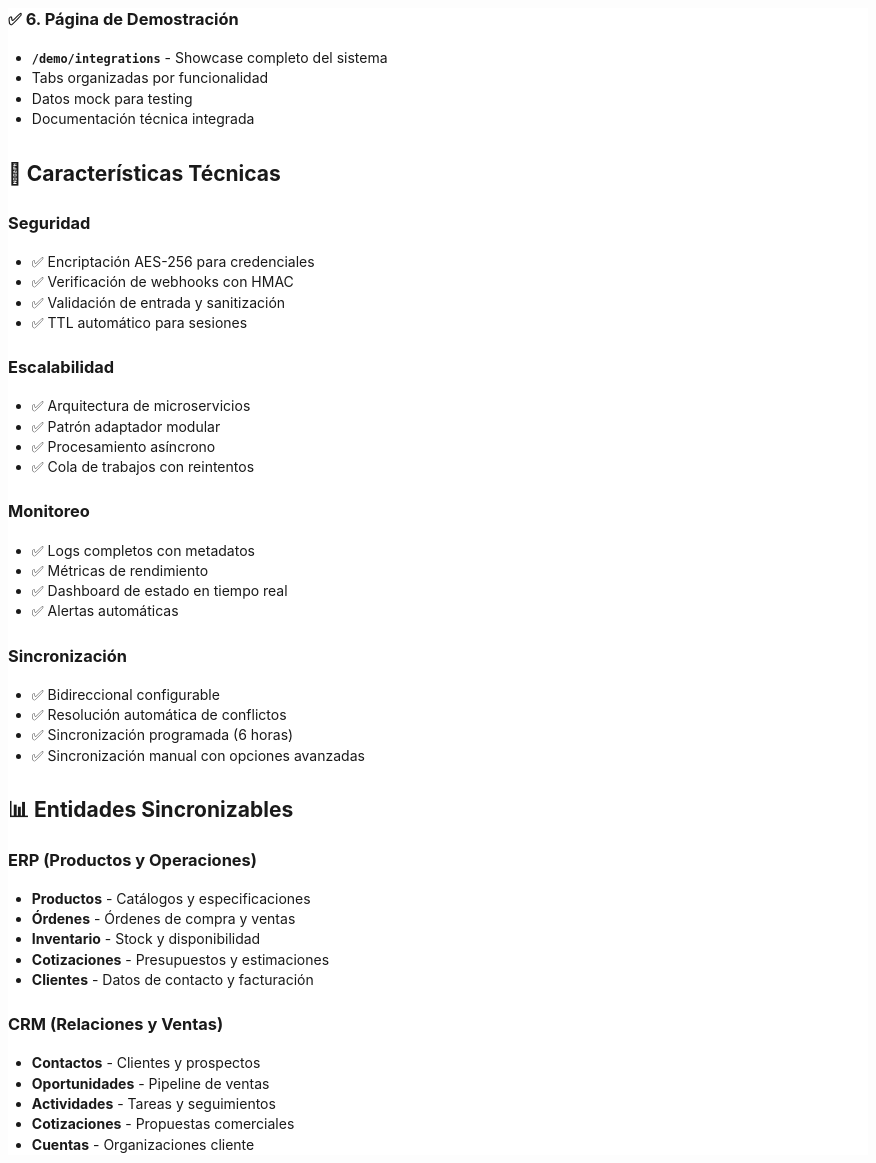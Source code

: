### ✅ 6. Página de Demostración
- **`/demo/integrations`** - Showcase completo del sistema
- Tabs organizadas por funcionalidad
- Datos mock para testing
- Documentación técnica integrada

## 🔧 Características Técnicas

### Seguridad
- ✅ Encriptación AES-256 para credenciales
- ✅ Verificación de webhooks con HMAC
- ✅ Validación de entrada y sanitización
- ✅ TTL automático para sesiones

### Escalabilidad
- ✅ Arquitectura de microservicios
- ✅ Patrón adaptador modular
- ✅ Procesamiento asíncrono
- ✅ Cola de trabajos con reintentos

### Monitoreo
- ✅ Logs completos con metadatos
- ✅ Métricas de rendimiento
- ✅ Dashboard de estado en tiempo real
- ✅ Alertas automáticas

### Sincronización
- ✅ Bidireccional configurable
- ✅ Resolución automática de conflictos
- ✅ Sincronización programada (6 horas)
- ✅ Sincronización manual con opciones avanzadas

## 📊 Entidades Sincronizables

### ERP (Productos y Operaciones)
- **Productos** - Catálogos y especificaciones
- **Órdenes** - Órdenes de compra y ventas
- **Inventario** - Stock y disponibilidad
- **Cotizaciones** - Presupuestos y estimaciones
- **Clientes** - Datos de contacto y facturación

### CRM (Relaciones y Ventas)
- **Contactos** - Clientes y prospectos
- **Oportunidades** - Pipeline de ventas
- **Actividades** - Tareas y seguimientos
- **Cotizaciones** - Propuestas comerciales
- **Cuentas** - Organizaciones cliente
